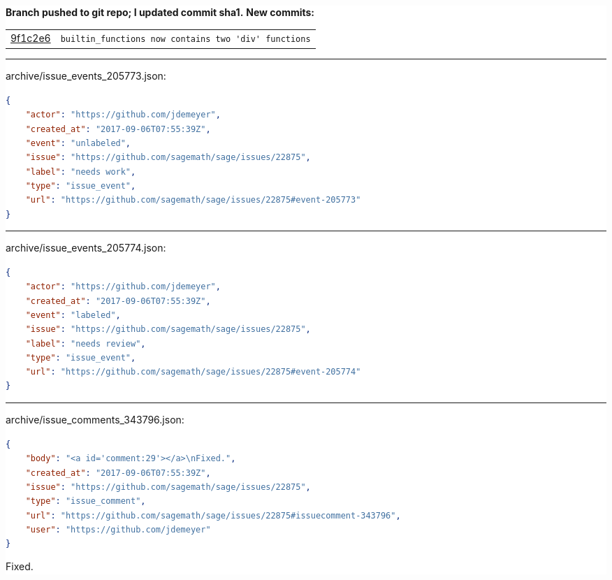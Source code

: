 <a id='comment:28'></a>
**Branch pushed to git repo; I updated commit sha1.** **New commits:**
<table><tr><td><a href="https://github.com/sagemath/sagetrac-mirror/commit/9f1c2e61dd6a748483aeed2e79f9853a4a951641">9f1c2e6</a></td><td><code>builtin_functions now contains two 'div' functions</code></td></tr></table>




---

archive/issue_events_205773.json:
```json
{
    "actor": "https://github.com/jdemeyer",
    "created_at": "2017-09-06T07:55:39Z",
    "event": "unlabeled",
    "issue": "https://github.com/sagemath/sage/issues/22875",
    "label": "needs work",
    "type": "issue_event",
    "url": "https://github.com/sagemath/sage/issues/22875#event-205773"
}
```



---

archive/issue_events_205774.json:
```json
{
    "actor": "https://github.com/jdemeyer",
    "created_at": "2017-09-06T07:55:39Z",
    "event": "labeled",
    "issue": "https://github.com/sagemath/sage/issues/22875",
    "label": "needs review",
    "type": "issue_event",
    "url": "https://github.com/sagemath/sage/issues/22875#event-205774"
}
```



---

archive/issue_comments_343796.json:
```json
{
    "body": "<a id='comment:29'></a>\nFixed.",
    "created_at": "2017-09-06T07:55:39Z",
    "issue": "https://github.com/sagemath/sage/issues/22875",
    "type": "issue_comment",
    "url": "https://github.com/sagemath/sage/issues/22875#issuecomment-343796",
    "user": "https://github.com/jdemeyer"
}
```

<a id='comment:29'></a>
Fixed.

